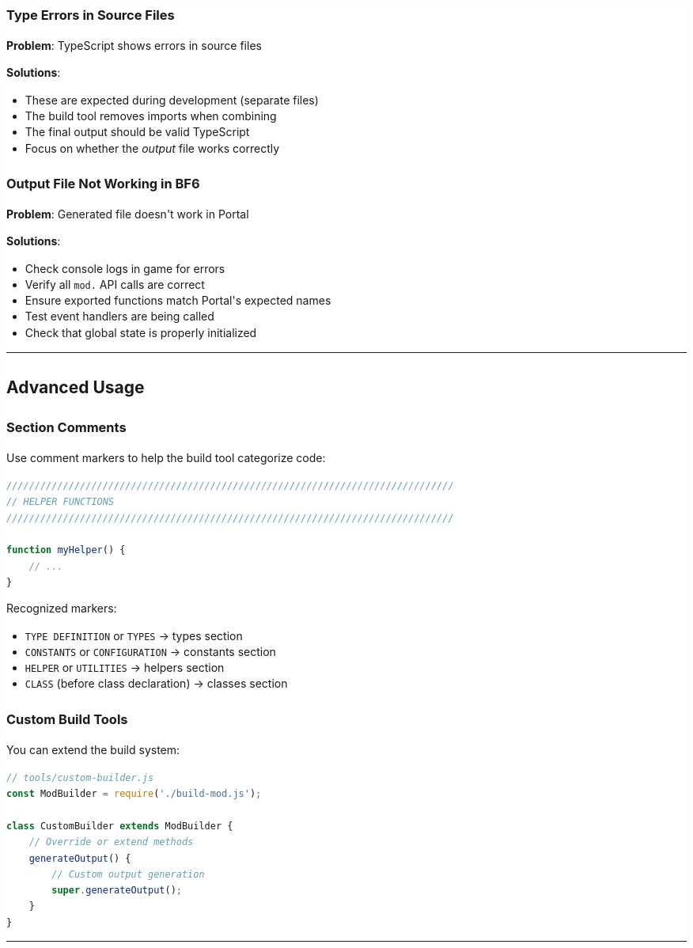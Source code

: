 ### Type Errors in Source Files

**Problem**: TypeScript shows errors in source files

**Solutions**:
- These are expected during development (separate files)
- The build tool removes imports when combining
- The final output should be valid TypeScript
- Focus on whether the *output* file works correctly

### Output File Not Working in BF6

**Problem**: Generated file doesn't work in Portal

**Solutions**:
- Check console logs in game for errors
- Verify all `mod.` API calls are correct
- Ensure exported functions match Portal's expected names
- Test event handlers are being called
- Check that global state is properly initialized

---

## Advanced Usage

### Section Comments

Use comment markers to help the build tool categorize code:

```typescript
///////////////////////////////////////////////////////////////////////////////
// HELPER FUNCTIONS
///////////////////////////////////////////////////////////////////////////////

function myHelper() {
    // ...
}
```

Recognized markers:
- `TYPE DEFINITION` or `TYPES` → types section
- `CONSTANTS` or `CONFIGURATION` → constants section
- `HELPER` or `UTILITIES` → helpers section
- `CLASS` (before class declaration) → classes section

### Custom Build Tools

You can extend the build system:

```javascript
// tools/custom-builder.js
const ModBuilder = require('./build-mod.js');

class CustomBuilder extends ModBuilder {
    // Override or extend methods
    generateOutput() {
        // Custom output generation
        super.generateOutput();
    }
}
```

---